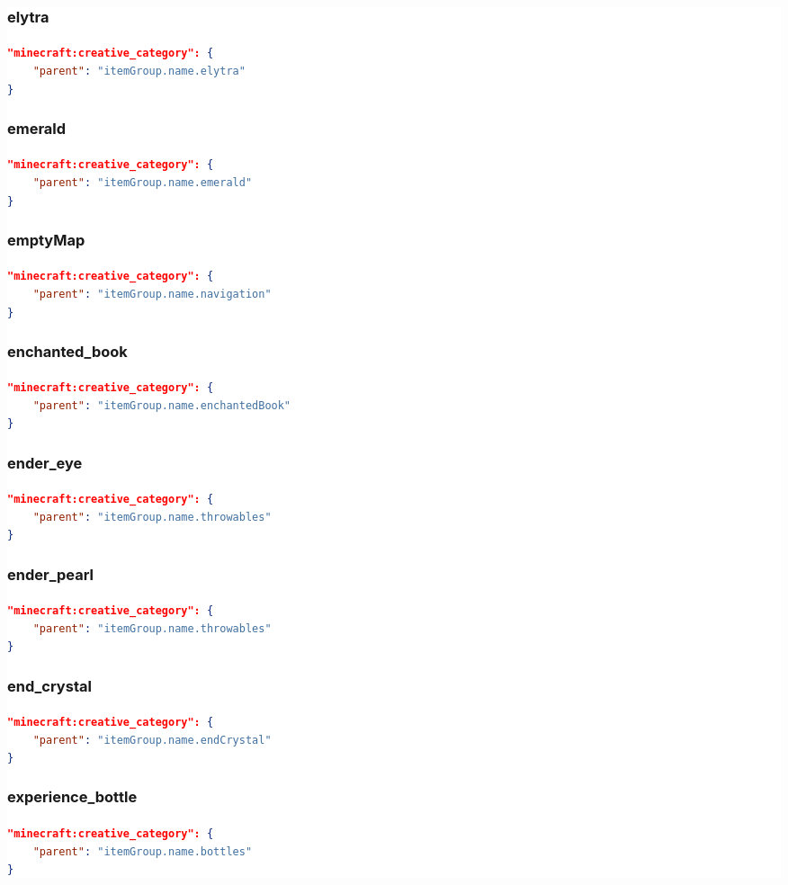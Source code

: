 ### elytra
```json
"minecraft:creative_category": {
    "parent": "itemGroup.name.elytra"
}
```

### emerald
```json
"minecraft:creative_category": {
    "parent": "itemGroup.name.emerald"
}
```

### emptyMap
```json
"minecraft:creative_category": {
    "parent": "itemGroup.name.navigation"
}
```

### enchanted_book
```json
"minecraft:creative_category": {
    "parent": "itemGroup.name.enchantedBook"
}
```

### ender_eye
```json
"minecraft:creative_category": {
    "parent": "itemGroup.name.throwables"
}
```

### ender_pearl
```json
"minecraft:creative_category": {
    "parent": "itemGroup.name.throwables"
}
```

### end_crystal
```json
"minecraft:creative_category": {
    "parent": "itemGroup.name.endCrystal"
}
```

### experience_bottle
```json
"minecraft:creative_category": {
    "parent": "itemGroup.name.bottles"
}
```
